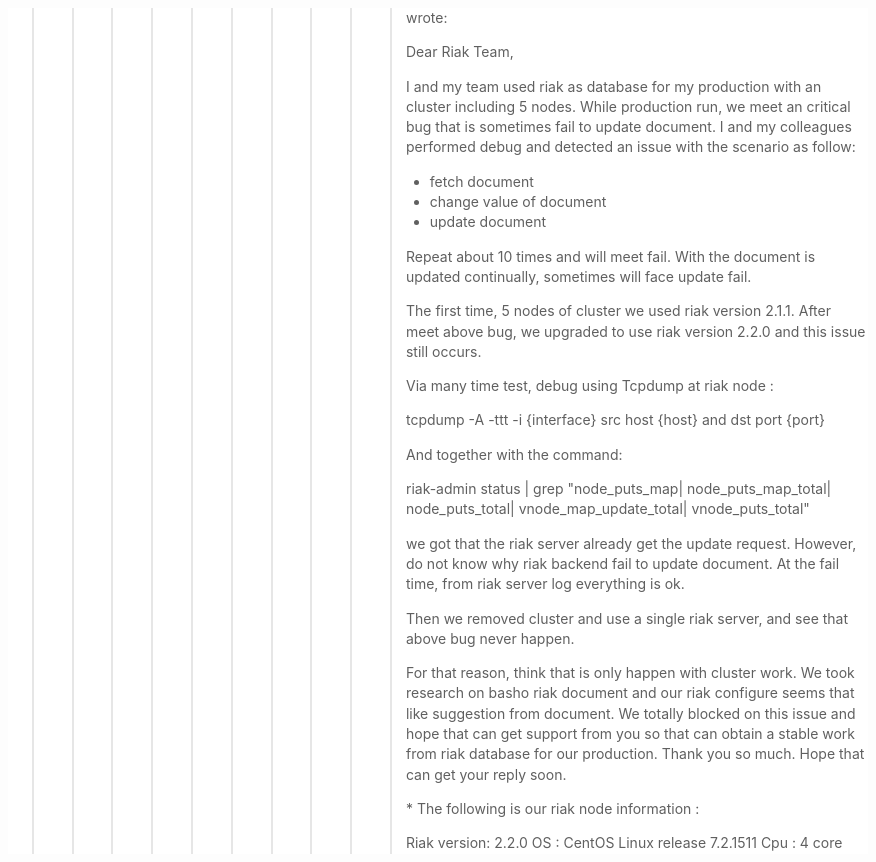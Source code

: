 >> >>> > > > >> wrote:
>> >>> > > > >>
>> >>> > > > >> Dear Riak Team,
>> >>> > > > >>
>> >>> > > > >> I and my team used riak as database for my production with an
>> >>> > > > >> cluster including 5 nodes.
>> >>> > > > >> While production run, we meet an critical bug that is
>> sometimes
>> >>> > > > >> fail to update document.
>> >>> > > > >> I and my colleagues performed debug and detected an issue
>> with
>> >>> > > > >> the scenario as follow:
>> >>> > > > >>
>> >>> > > > >> + fetch document
>> >>> > > > >> + change value of document
>> >>> > > > >> + update document
>> >>> > > > >>
>> >>> > > > >> Repeat about 10 times and will meet fail. With the document
>> is
>> >>> > > > >> updated continually,
>> >>> > > > >> sometimes will face update fail.
>> >>> > > > >>
>> >>> > > > >> The first time, 5 nodes of cluster we used riak version
>> 2.1.1.
>> >>> > > > >> After meet above bug, we upgraded to use riak version 2.2.0
>> and
>> >>> > > > >> this issue still occurs.
>> >>> > > > >>
>> >>> > > > >> Via many time test, debug using Tcpdump at riak node :
>> >>> > > > >>
>> >>> > > > >> tcpdump -A -ttt -i {interface} src host {host} and dst port
>> >>> > > > >> {port}
>> >>> > > > >>
>> >>> > > > >> And together with the command:
>> >>> > > > >>
>> >>> > > > >> riak-admin status | grep "node\_puts\_map\|
>> node\_puts\_map\_total\|
>> >>> > > > >> node\_puts\_total\| vnode\_map\_update\_total\| vnode\_puts\_total\"
>> >>> > > > >>
>> >>> > > > >> we got that the riak server already get the update request.
>> >>> > > > >> However, do not know why riak backend fail to update
>> document.
>> >>> > > > >> At the fail time, from riak server log everything is ok.
>> >>> > > > >>
>> >>> > > > >> Then we removed cluster and use a single riak server, and
>> see
>> >>> > > > >> that above bug never happen.
>> >>> > > > >>
>> >>> > > > >> For that reason, think that is only happen with cluster
>> work. We
>> >>> > > > >> took research on basho riak document and our riak configure
>> >>> > > > >> seems that like suggestion from document. We totally
>> blocked on
>> >>> > > > >> this issue and hope that can get support from you
>> >>> > > > >> so that can obtain a stable work from riak database for our
>> >>> > > > >> production.
>> >>> > > > >> Thank you so much. Hope that can get your reply soon.
>> >>> > > > >>
>> >>> > > > >>
>> >>> > > > >> \* The following is our riak node information :
>> >>> > > > >>
>> >>> > > > >> Riak version: 2.2.0
>> >>> > > > >> OS : CentOS Linux release 7.2.1511
>> >>> > > > >> Cpu : 4 core
